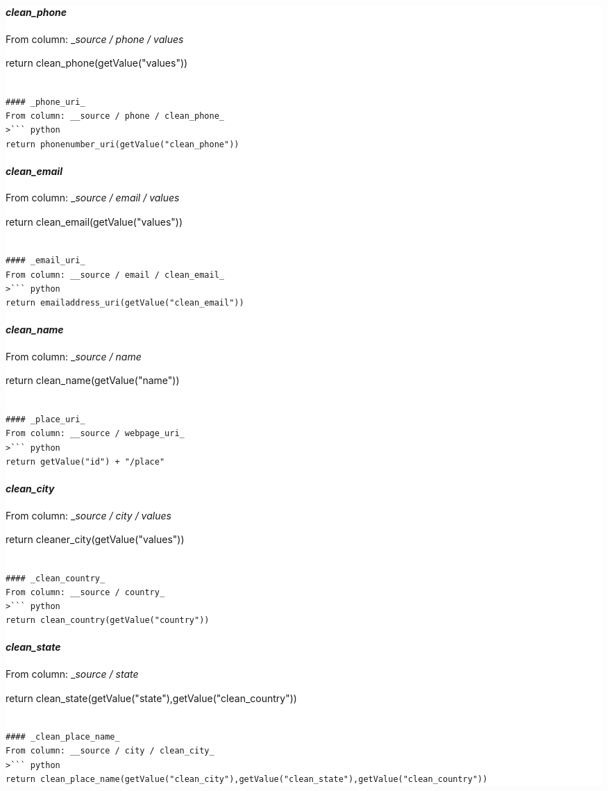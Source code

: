 #### _clean_phone_
From column: __source / phone / values_
>``` python
return clean_phone(getValue("values"))
```

#### _phone_uri_
From column: __source / phone / clean_phone_
>``` python
return phonenumber_uri(getValue("clean_phone"))
```

#### _clean_email_
From column: __source / email / values_
>``` python
return clean_email(getValue("values"))
```

#### _email_uri_
From column: __source / email / clean_email_
>``` python
return emailaddress_uri(getValue("clean_email"))
```

#### _clean_name_
From column: __source / name_
>``` python
return clean_name(getValue("name"))
```

#### _place_uri_
From column: __source / webpage_uri_
>``` python
return getValue("id") + "/place"
```

#### _clean_city_
From column: __source / city / values_
>``` python
return cleaner_city(getValue("values"))
```

#### _clean_country_
From column: __source / country_
>``` python
return clean_country(getValue("country"))
```

#### _clean_state_
From column: __source / state_
>``` python
return clean_state(getValue("state"),getValue("clean_country"))
```

#### _clean_place_name_
From column: __source / city / clean_city_
>``` python
return clean_place_name(getValue("clean_city"),getValue("clean_state"),getValue("clean_country"))
```
